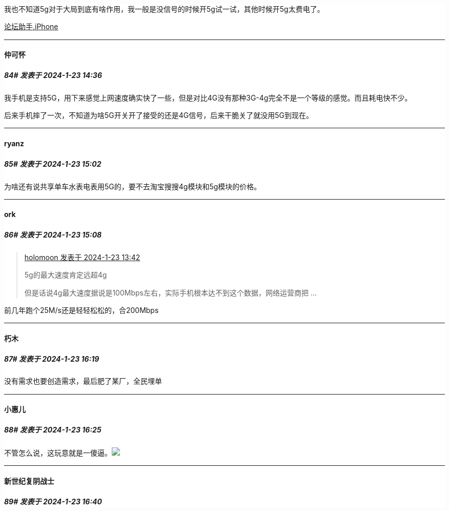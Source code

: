我也不知道5g对于大局到底有啥作用，我一般是没信号的时候开5g试一试，其他时候开5g太费电了。

[论坛助手,iPhone](https://bbs.saraba1st.com/2b/forum.php?mod=viewthread&amp;tid=2029836)


*****

####  仲可怀  
##### 84#       发表于 2024-1-23 14:36

我手机是支持5G，用下来感觉上网速度确实快了一些，但是对比4G没有那种3G-4g完全不是一个等级的感觉。而且耗电快不少。

后来手机摔了一次，不知道为啥5G开关开了接受的还是4G信号，后来干脆关了就没用5G到现在。


*****

####  ryanz  
##### 85#       发表于 2024-1-23 15:02

为啥还有说共享单车水表电表用5G的，要不去淘宝搜搜4g模块和5g模块的价格。


*****

####  ork  
##### 86#       发表于 2024-1-23 15:08

<blockquote><a href="httphttps://bbs.saraba1st.com/2b/forum.php?mod=redirect&amp;goto=findpost&amp;pid=63744976&amp;ptid=2167563" target="_blank">holomoon 发表于 2024-1-23 13:42</a>

5g的最大速度肯定远超4g

但是话说4g最大速度据说是100Mbps左右，实际手机根本达不到这个数据，网络运营商把 ...</blockquote>
前几年跑个25M/s还是轻轻松松的，合200Mbps


*****

####  朽木  
##### 87#       发表于 2024-1-23 16:19

没有需求也要创造需求，最后肥了某厂，全民埋单


*****

####  小惠儿  
##### 88#       发表于 2024-1-23 16:25

不管怎么说，这玩意就是一傻逼。<img src="https://static.saraba1st.com/image/smiley/face2017/067.png" referrerpolicy="no-referrer">


*****

####  新世纪复阴战士  
##### 89#       发表于 2024-1-23 16:40
